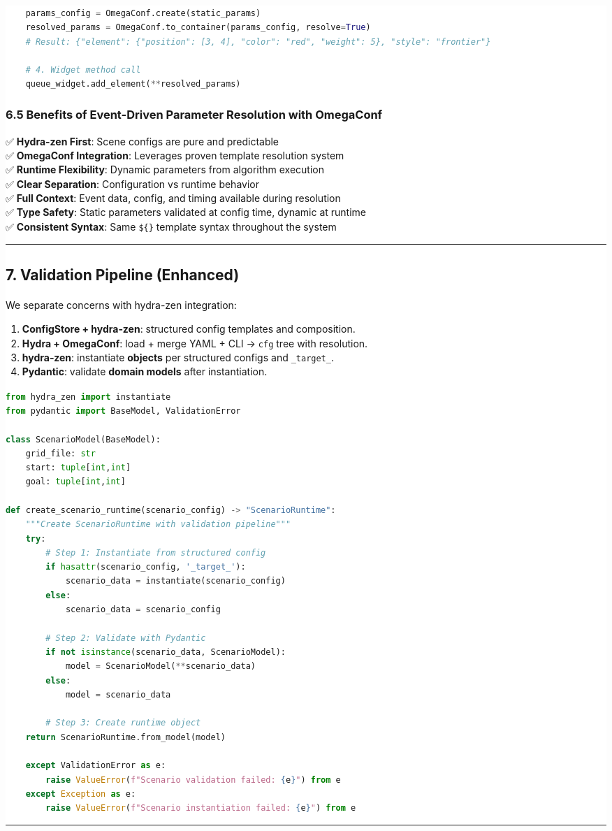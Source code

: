 ```python
    params_config = OmegaConf.create(static_params)
    resolved_params = OmegaConf.to_container(params_config, resolve=True)
    # Result: {"element": {"position": [3, 4], "color": "red", "weight": 5}, "style": "frontier"}
    
    # 4. Widget method call
    queue_widget.add_element(**resolved_params)
```

### 6.5 Benefits of Event-Driven Parameter Resolution with OmegaConf

✅ **Hydra-zen First**: Scene configs are pure and predictable  
✅ **OmegaConf Integration**: Leverages proven template resolution system  
✅ **Runtime Flexibility**: Dynamic parameters from algorithm execution  
✅ **Clear Separation**: Configuration vs runtime behavior  
✅ **Full Context**: Event data, config, and timing available during resolution  
✅ **Type Safety**: Static parameters validated at config time, dynamic at runtime  
✅ **Consistent Syntax**: Same `${}` template syntax throughout the system  

---

## 7. Validation Pipeline (Enhanced)

We separate concerns with hydra-zen integration:
1. **ConfigStore + hydra‑zen**: structured config templates and composition.
2. **Hydra + OmegaConf**: load + merge YAML + CLI → `cfg` tree with resolution.
3. **hydra‑zen**: instantiate **objects** per structured configs and `_target_`.
4. **Pydantic**: validate **domain models** after instantiation.

```python
from hydra_zen import instantiate
from pydantic import BaseModel, ValidationError

class ScenarioModel(BaseModel):
    grid_file: str
    start: tuple[int,int]
    goal: tuple[int,int]

def create_scenario_runtime(scenario_config) -> "ScenarioRuntime":
    """Create ScenarioRuntime with validation pipeline"""
    try:
        # Step 1: Instantiate from structured config
        if hasattr(scenario_config, '_target_'):
            scenario_data = instantiate(scenario_config)
        else:
            scenario_data = scenario_config
        
        # Step 2: Validate with Pydantic
        if not isinstance(scenario_data, ScenarioModel):
            model = ScenarioModel(**scenario_data)
        else:
            model = scenario_data
        
        # Step 3: Create runtime object
    return ScenarioRuntime.from_model(model)
        
    except ValidationError as e:
        raise ValueError(f"Scenario validation failed: {e}") from e
    except Exception as e:
        raise ValueError(f"Scenario instantiation failed: {e}") from e
```

---